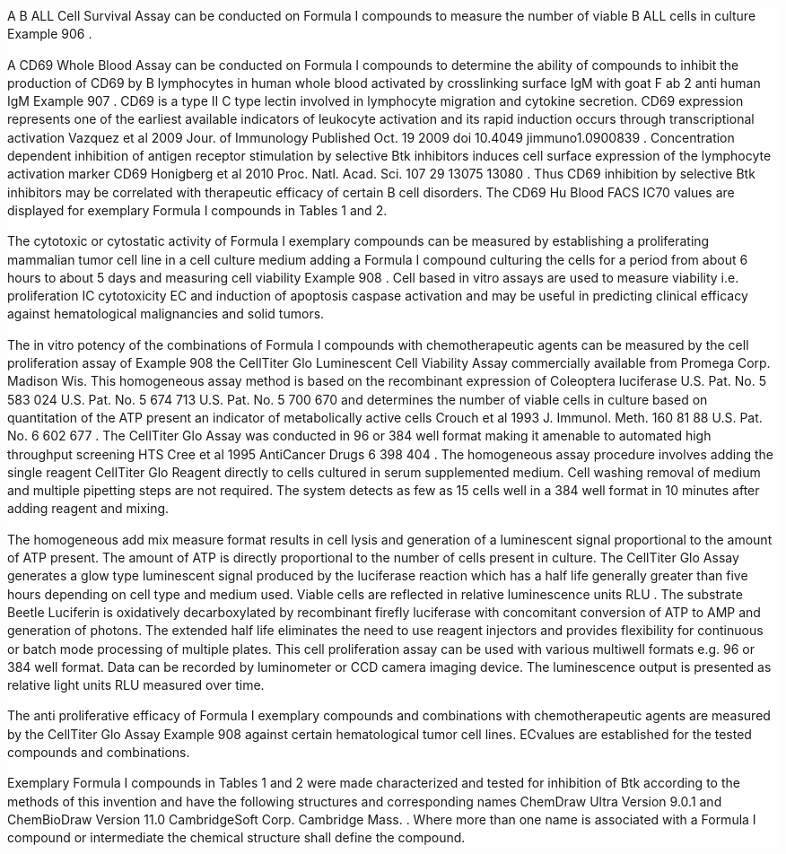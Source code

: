 A B ALL Cell Survival Assay can be conducted on Formula I compounds to measure the number of viable B ALL cells in culture Example 906 .

A CD69 Whole Blood Assay can be conducted on Formula I compounds to determine the ability of compounds to inhibit the production of CD69 by B lymphocytes in human whole blood activated by crosslinking surface IgM with goat F ab 2 anti human IgM Example 907 . CD69 is a type II C type lectin involved in lymphocyte migration and cytokine secretion. CD69 expression represents one of the earliest available indicators of leukocyte activation and its rapid induction occurs through transcriptional activation Vazquez et al 2009 Jour. of Immunology Published Oct. 19 2009 doi 10.4049 jimmuno1.0900839 . Concentration dependent inhibition of antigen receptor stimulation by selective Btk inhibitors induces cell surface expression of the lymphocyte activation marker CD69 Honigberg et al 2010 Proc. Natl. Acad. Sci. 107 29 13075 13080 . Thus CD69 inhibition by selective Btk inhibitors may be correlated with therapeutic efficacy of certain B cell disorders. The CD69 Hu Blood FACS IC70 values are displayed for exemplary Formula I compounds in Tables 1 and 2.

The cytotoxic or cytostatic activity of Formula I exemplary compounds can be measured by establishing a proliferating mammalian tumor cell line in a cell culture medium adding a Formula I compound culturing the cells for a period from about 6 hours to about 5 days and measuring cell viability Example 908 . Cell based in vitro assays are used to measure viability i.e. proliferation IC cytotoxicity EC and induction of apoptosis caspase activation and may be useful in predicting clinical efficacy against hematological malignancies and solid tumors.

The in vitro potency of the combinations of Formula I compounds with chemotherapeutic agents can be measured by the cell proliferation assay of Example 908 the CellTiter Glo Luminescent Cell Viability Assay commercially available from Promega Corp. Madison Wis. This homogeneous assay method is based on the recombinant expression of Coleoptera luciferase U.S. Pat. No. 5 583 024 U.S. Pat. No. 5 674 713 U.S. Pat. No. 5 700 670 and determines the number of viable cells in culture based on quantitation of the ATP present an indicator of metabolically active cells Crouch et al 1993 J. Immunol. Meth. 160 81 88 U.S. Pat. No. 6 602 677 . The CellTiter Glo Assay was conducted in 96 or 384 well format making it amenable to automated high throughput screening HTS Cree et al 1995 AntiCancer Drugs 6 398 404 . The homogeneous assay procedure involves adding the single reagent CellTiter Glo Reagent directly to cells cultured in serum supplemented medium. Cell washing removal of medium and multiple pipetting steps are not required. The system detects as few as 15 cells well in a 384 well format in 10 minutes after adding reagent and mixing.

The homogeneous add mix measure format results in cell lysis and generation of a luminescent signal proportional to the amount of ATP present. The amount of ATP is directly proportional to the number of cells present in culture. The CellTiter Glo Assay generates a glow type luminescent signal produced by the luciferase reaction which has a half life generally greater than five hours depending on cell type and medium used. Viable cells are reflected in relative luminescence units RLU . The substrate Beetle Luciferin is oxidatively decarboxylated by recombinant firefly luciferase with concomitant conversion of ATP to AMP and generation of photons. The extended half life eliminates the need to use reagent injectors and provides flexibility for continuous or batch mode processing of multiple plates. This cell proliferation assay can be used with various multiwell formats e.g. 96 or 384 well format. Data can be recorded by luminometer or CCD camera imaging device. The luminescence output is presented as relative light units RLU measured over time.

The anti proliferative efficacy of Formula I exemplary compounds and combinations with chemotherapeutic agents are measured by the CellTiter Glo Assay Example 908 against certain hematological tumor cell lines. ECvalues are established for the tested compounds and combinations.

Exemplary Formula I compounds in Tables 1 and 2 were made characterized and tested for inhibition of Btk according to the methods of this invention and have the following structures and corresponding names ChemDraw Ultra Version 9.0.1 and ChemBioDraw Version 11.0 CambridgeSoft Corp. Cambridge Mass. . Where more than one name is associated with a Formula I compound or intermediate the chemical structure shall define the compound.
